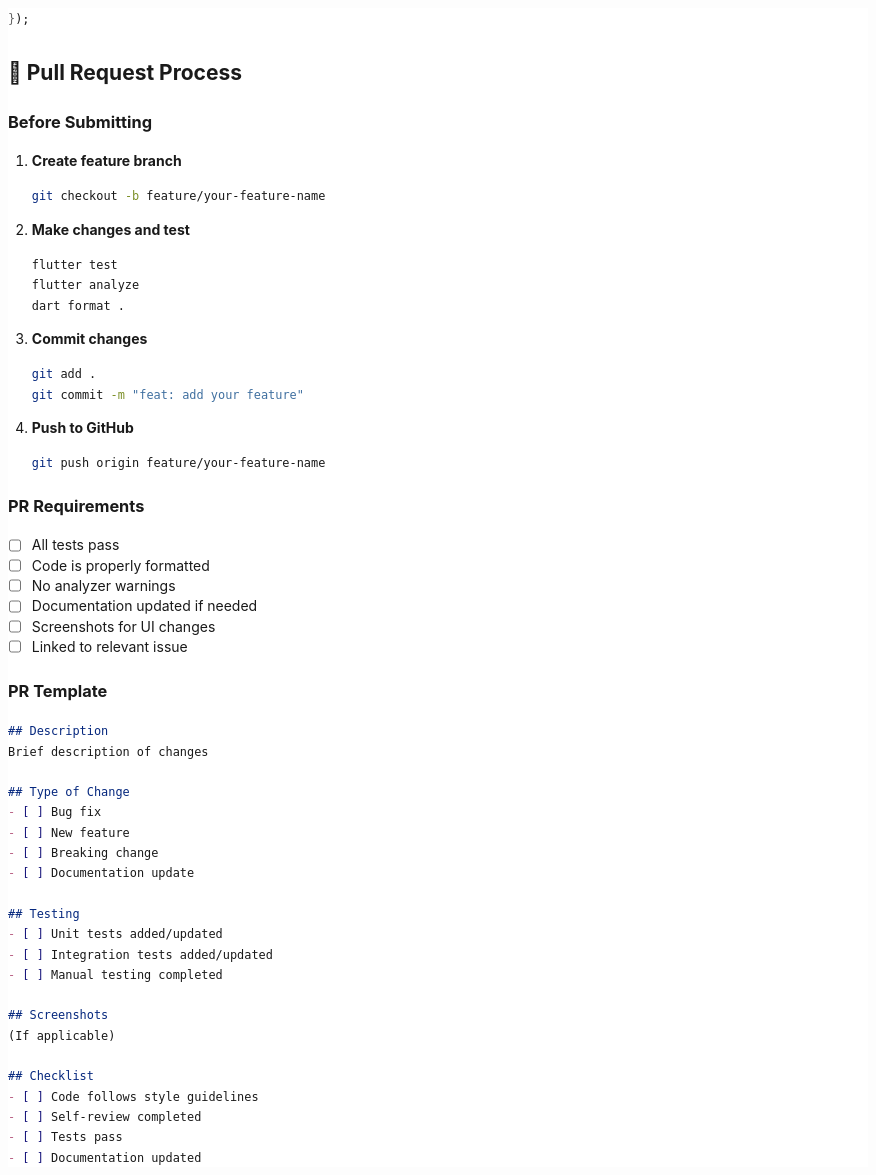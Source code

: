 ```dart
});
```

## 🔧 Pull Request Process

### Before Submitting
1. **Create feature branch**
   ```bash
   git checkout -b feature/your-feature-name
   ```

2. **Make changes and test**
   ```bash
   flutter test
   flutter analyze
   dart format .
   ```

3. **Commit changes**
   ```bash
   git add .
   git commit -m "feat: add your feature"
   ```

4. **Push to GitHub**
   ```bash
   git push origin feature/your-feature-name
   ```

### PR Requirements
- [ ] All tests pass
- [ ] Code is properly formatted
- [ ] No analyzer warnings
- [ ] Documentation updated if needed
- [ ] Screenshots for UI changes
- [ ] Linked to relevant issue

### PR Template
```markdown
## Description
Brief description of changes

## Type of Change
- [ ] Bug fix
- [ ] New feature
- [ ] Breaking change
- [ ] Documentation update

## Testing
- [ ] Unit tests added/updated
- [ ] Integration tests added/updated
- [ ] Manual testing completed

## Screenshots
(If applicable)

## Checklist
- [ ] Code follows style guidelines
- [ ] Self-review completed
- [ ] Tests pass
- [ ] Documentation updated
```
